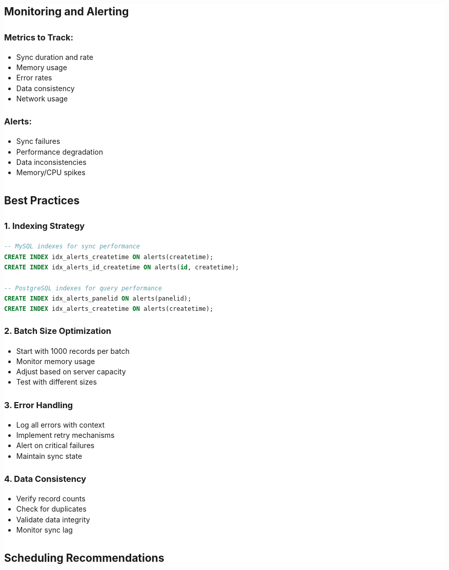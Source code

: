 ## Monitoring and Alerting

### Metrics to Track:
- Sync duration and rate
- Memory usage
- Error rates
- Data consistency
- Network usage

### Alerts:
- Sync failures
- Performance degradation
- Data inconsistencies
- Memory/CPU spikes

## Best Practices

### 1. Indexing Strategy
```sql
-- MySQL indexes for sync performance
CREATE INDEX idx_alerts_createtime ON alerts(createtime);
CREATE INDEX idx_alerts_id_createtime ON alerts(id, createtime);

-- PostgreSQL indexes for query performance
CREATE INDEX idx_alerts_panelid ON alerts(panelid);
CREATE INDEX idx_alerts_createtime ON alerts(createtime);
```

### 2. Batch Size Optimization
- Start with 1000 records per batch
- Monitor memory usage
- Adjust based on server capacity
- Test with different sizes

### 3. Error Handling
- Log all errors with context
- Implement retry mechanisms
- Alert on critical failures
- Maintain sync state

### 4. Data Consistency
- Verify record counts
- Check for duplicates
- Validate data integrity
- Monitor sync lag

## Scheduling Recommendations
